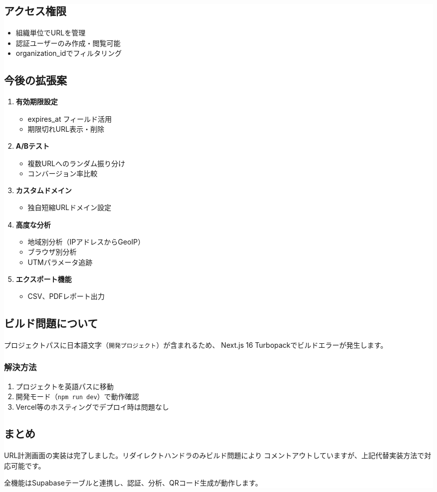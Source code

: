 ## アクセス権限

- 組織単位でURLを管理
- 認証ユーザーのみ作成・閲覧可能
- organization_idでフィルタリング

## 今後の拡張案

1. **有効期限設定**
   - expires_at フィールド活用
   - 期限切れURL表示・削除

2. **A/Bテスト**
   - 複数URLへのランダム振り分け
   - コンバージョン率比較

3. **カスタムドメイン**
   - 独自短縮URLドメイン設定

4. **高度な分析**
   - 地域別分析（IPアドレスからGeoIP）
   - ブラウザ別分析
   - UTMパラメータ追跡

5. **エクスポート機能**
   - CSV、PDFレポート出力

## ビルド問題について

プロジェクトパスに日本語文字（`開発プロジェクト`）が含まれるため、
Next.js 16 Turbopackでビルドエラーが発生します。

### 解決方法
1. プロジェクトを英語パスに移動
2. 開発モード（`npm run dev`）で動作確認
3. Vercel等のホスティングでデプロイ時は問題なし

## まとめ

URL計測画面の実装は完了しました。リダイレクトハンドラのみビルド問題により
コメントアウトしていますが、上記代替実装方法で対応可能です。

全機能はSupabaseテーブルと連携し、認証、分析、QRコード生成が動作します。
